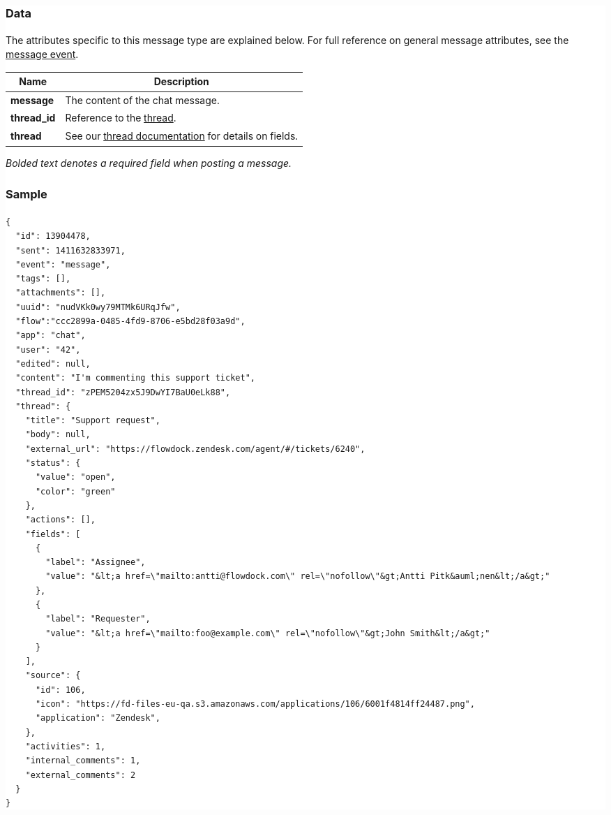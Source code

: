 ### Data

The attributes specific to this message type are explained below. For full reference on general message attributes, see the [message event](message-types#/message).

| Name          | Description  |
| ------------- | ------------ |
| **message** | The content of the chat message. |
| **thread_id** | Reference to the [thread](threads). |
| **thread** | See our [thread documentation](threads) for details on fields. |
_Bolded text denotes a required field when posting a message._

### Sample

```
{
  "id": 13904478,
  "sent": 1411632833971,
  "event": "message",
  "tags": [],
  "attachments": [],
  "uuid": "nudVKk0wy79MTMk6URqJfw",
  "flow":"ccc2899a-0485-4fd9-8706-e5bd28f03a9d",
  "app": "chat",
  "user": "42",
  "edited": null,
  "content": "I'm commenting this support ticket",
  "thread_id": "zPEM5204zx5J9DwYI7BaU0eLk88",
  "thread": {
    "title": "Support request",
    "body": null,
    "external_url": "https://flowdock.zendesk.com/agent/#/tickets/6240",
    "status": {
      "value": "open",
      "color": "green"
    },
    "actions": [],
    "fields": [
      {
        "label": "Assignee",
        "value": "&lt;a href=\"mailto:antti@flowdock.com\" rel=\"nofollow\"&gt;Antti Pitk&auml;nen&lt;/a&gt;"
      },
      {
        "label": "Requester",
        "value": "&lt;a href=\"mailto:foo@example.com\" rel=\"nofollow\"&gt;John Smith&lt;/a&gt;"
      }
    ],
    "source": {
      "id": 106,
      "icon": "https://fd-files-eu-qa.s3.amazonaws.com/applications/106/6001f4814ff24487.png",
      "application": "Zendesk",
    },
    "activities": 1,
    "internal_comments": 1,
    "external_comments": 2
  }
}
```
